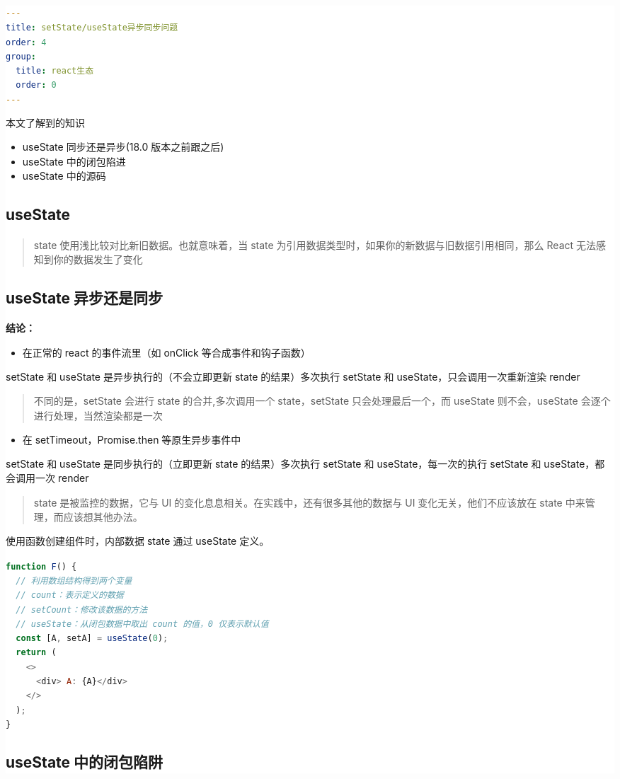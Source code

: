```yaml
---
title: setState/useState异步同步问题
order: 4
group:
  title: react生态
  order: 0
---
```


本文了解到的知识

- useState 同步还是异步(18.0 版本之前跟之后)
- useState 中的闭包陷进
- useState 中的源码

## useState

> state 使用浅比较对比新旧数据。也就意味着，当 state 为引用数据类型时，如果你的新数据与旧数据引用相同，那么 React 无法感知到你的数据发生了变化

## useState 异步还是同步

**结论：**

- 在正常的 react 的事件流里（如 onClick 等合成事件和钩子函数）

setState 和 useState 是异步执行的（不会立即更新 state 的结果）多次执行 setState 和 useState，只会调用一次重新渲染 render

> 不同的是，setState 会进行 state 的合并,多次调用一个 state，setState 只会处理最后一个，而 useState 则不会，useState 会逐个进行处理，当然渲染都是一次

- 在 setTimeout，Promise.then 等原生异步事件中

setState 和 useState 是同步执行的（立即更新 state 的结果）多次执行 setState 和 useState，每一次的执行 setState 和 useState，都会调用一次 render

> state 是被监控的数据，它与 UI 的变化息息相关。在实践中，还有很多其他的数据与 UI 变化无关，他们不应该放在 state 中来管理，而应该想其他办法。

使用函数创建组件时，内部数据 state 通过 useState 定义。

```js
function F() {
  // 利用数组结构得到两个变量
  // count：表示定义的数据
  // setCount：修改该数据的方法
  // useState：从闭包数据中取出 count 的值，0 仅表示默认值
  const [A, setA] = useState(0);
  return (
    <>
      <div> A: {A}</div>
    </>
  );
}
```

## useState 中的闭包陷阱
